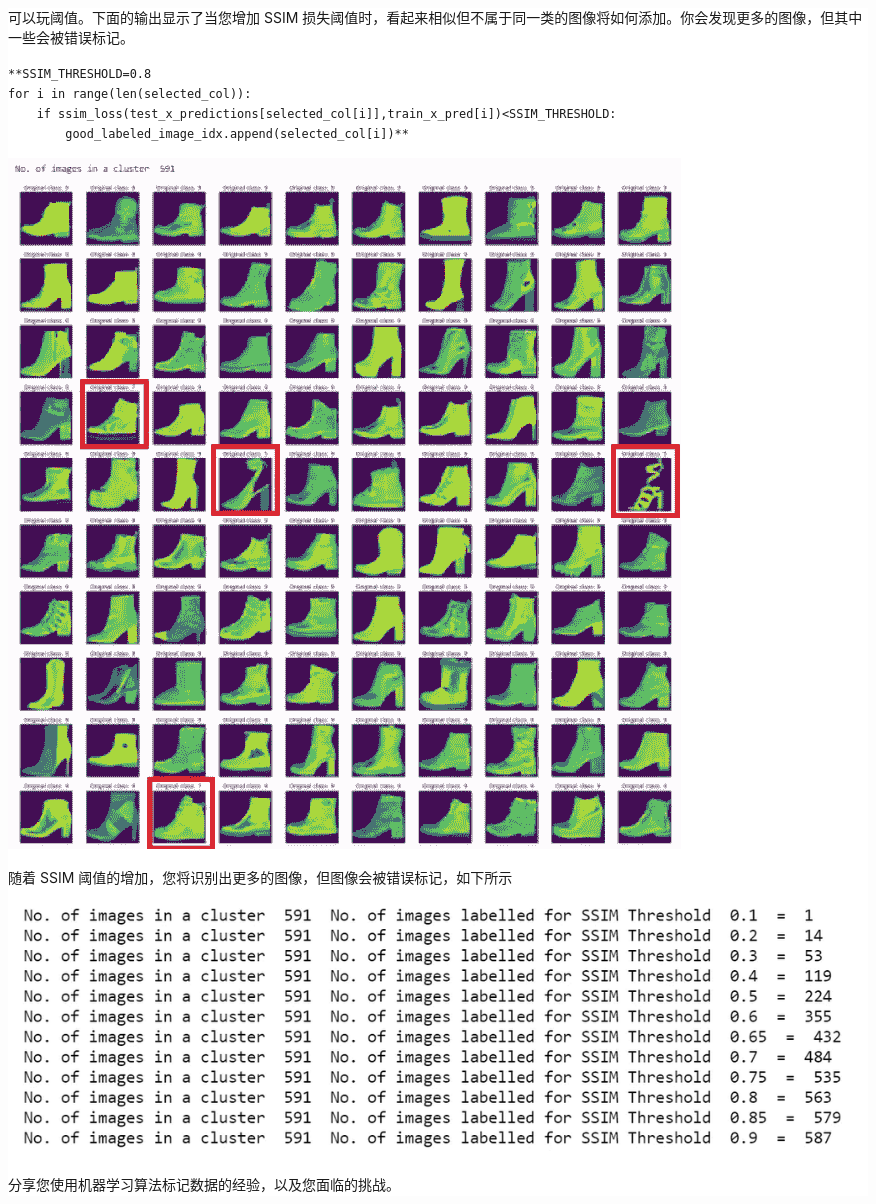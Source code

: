 可以玩阈值。下面的输出显示了当您增加 SSIM 损失阈值时，看起来相似但不属于同一类的图像将如何添加。你会发现更多的图像，但其中一些会被错误标记。

```
**SSIM_THRESHOLD=0.8
for i in range(len(selected_col)):
    if ssim_loss(test_x_predictions[selected_col[i]],train_x_pred[i])<SSIM_THRESHOLD: 
        good_labeled_image_idx.append(selected_col[i])**
```

![](img/b7aa8c24edbc362040bebcf8f6042a96.png)

随着 SSIM 阈值的增加，您将识别出更多的图像，但图像会被错误标记，如下所示

![](img/70ecd562f4571d89132619aa78489e53.png)

分享您使用机器学习算法标记数据的经验，以及您面临的挑战。